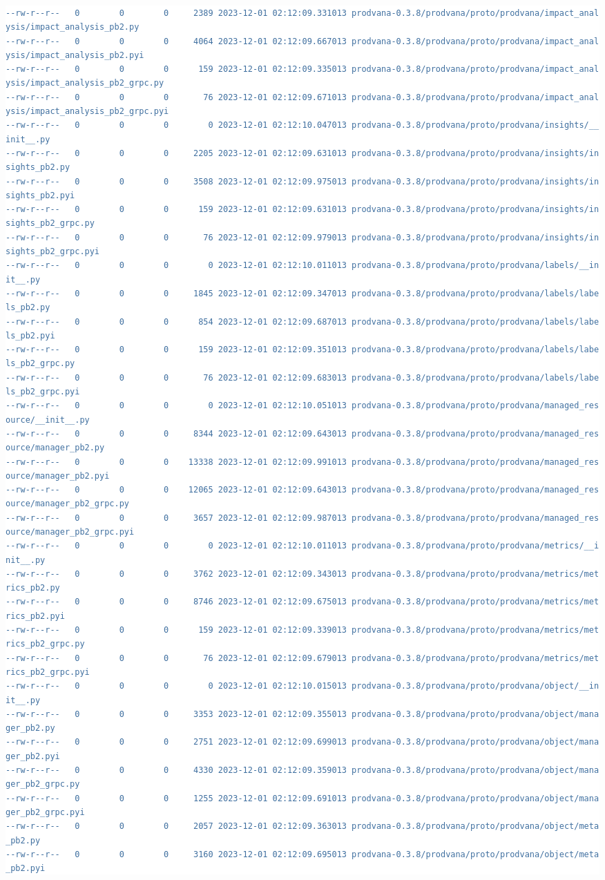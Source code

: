 ```diff
--rw-r--r--   0        0        0     2389 2023-12-01 02:12:09.331013 prodvana-0.3.8/prodvana/proto/prodvana/impact_analysis/impact_analysis_pb2.py
--rw-r--r--   0        0        0     4064 2023-12-01 02:12:09.667013 prodvana-0.3.8/prodvana/proto/prodvana/impact_analysis/impact_analysis_pb2.pyi
--rw-r--r--   0        0        0      159 2023-12-01 02:12:09.335013 prodvana-0.3.8/prodvana/proto/prodvana/impact_analysis/impact_analysis_pb2_grpc.py
--rw-r--r--   0        0        0       76 2023-12-01 02:12:09.671013 prodvana-0.3.8/prodvana/proto/prodvana/impact_analysis/impact_analysis_pb2_grpc.pyi
--rw-r--r--   0        0        0        0 2023-12-01 02:12:10.047013 prodvana-0.3.8/prodvana/proto/prodvana/insights/__init__.py
--rw-r--r--   0        0        0     2205 2023-12-01 02:12:09.631013 prodvana-0.3.8/prodvana/proto/prodvana/insights/insights_pb2.py
--rw-r--r--   0        0        0     3508 2023-12-01 02:12:09.975013 prodvana-0.3.8/prodvana/proto/prodvana/insights/insights_pb2.pyi
--rw-r--r--   0        0        0      159 2023-12-01 02:12:09.631013 prodvana-0.3.8/prodvana/proto/prodvana/insights/insights_pb2_grpc.py
--rw-r--r--   0        0        0       76 2023-12-01 02:12:09.979013 prodvana-0.3.8/prodvana/proto/prodvana/insights/insights_pb2_grpc.pyi
--rw-r--r--   0        0        0        0 2023-12-01 02:12:10.011013 prodvana-0.3.8/prodvana/proto/prodvana/labels/__init__.py
--rw-r--r--   0        0        0     1845 2023-12-01 02:12:09.347013 prodvana-0.3.8/prodvana/proto/prodvana/labels/labels_pb2.py
--rw-r--r--   0        0        0      854 2023-12-01 02:12:09.687013 prodvana-0.3.8/prodvana/proto/prodvana/labels/labels_pb2.pyi
--rw-r--r--   0        0        0      159 2023-12-01 02:12:09.351013 prodvana-0.3.8/prodvana/proto/prodvana/labels/labels_pb2_grpc.py
--rw-r--r--   0        0        0       76 2023-12-01 02:12:09.683013 prodvana-0.3.8/prodvana/proto/prodvana/labels/labels_pb2_grpc.pyi
--rw-r--r--   0        0        0        0 2023-12-01 02:12:10.051013 prodvana-0.3.8/prodvana/proto/prodvana/managed_resource/__init__.py
--rw-r--r--   0        0        0     8344 2023-12-01 02:12:09.643013 prodvana-0.3.8/prodvana/proto/prodvana/managed_resource/manager_pb2.py
--rw-r--r--   0        0        0    13338 2023-12-01 02:12:09.991013 prodvana-0.3.8/prodvana/proto/prodvana/managed_resource/manager_pb2.pyi
--rw-r--r--   0        0        0    12065 2023-12-01 02:12:09.643013 prodvana-0.3.8/prodvana/proto/prodvana/managed_resource/manager_pb2_grpc.py
--rw-r--r--   0        0        0     3657 2023-12-01 02:12:09.987013 prodvana-0.3.8/prodvana/proto/prodvana/managed_resource/manager_pb2_grpc.pyi
--rw-r--r--   0        0        0        0 2023-12-01 02:12:10.011013 prodvana-0.3.8/prodvana/proto/prodvana/metrics/__init__.py
--rw-r--r--   0        0        0     3762 2023-12-01 02:12:09.343013 prodvana-0.3.8/prodvana/proto/prodvana/metrics/metrics_pb2.py
--rw-r--r--   0        0        0     8746 2023-12-01 02:12:09.675013 prodvana-0.3.8/prodvana/proto/prodvana/metrics/metrics_pb2.pyi
--rw-r--r--   0        0        0      159 2023-12-01 02:12:09.339013 prodvana-0.3.8/prodvana/proto/prodvana/metrics/metrics_pb2_grpc.py
--rw-r--r--   0        0        0       76 2023-12-01 02:12:09.679013 prodvana-0.3.8/prodvana/proto/prodvana/metrics/metrics_pb2_grpc.pyi
--rw-r--r--   0        0        0        0 2023-12-01 02:12:10.015013 prodvana-0.3.8/prodvana/proto/prodvana/object/__init__.py
--rw-r--r--   0        0        0     3353 2023-12-01 02:12:09.355013 prodvana-0.3.8/prodvana/proto/prodvana/object/manager_pb2.py
--rw-r--r--   0        0        0     2751 2023-12-01 02:12:09.699013 prodvana-0.3.8/prodvana/proto/prodvana/object/manager_pb2.pyi
--rw-r--r--   0        0        0     4330 2023-12-01 02:12:09.359013 prodvana-0.3.8/prodvana/proto/prodvana/object/manager_pb2_grpc.py
--rw-r--r--   0        0        0     1255 2023-12-01 02:12:09.691013 prodvana-0.3.8/prodvana/proto/prodvana/object/manager_pb2_grpc.pyi
--rw-r--r--   0        0        0     2057 2023-12-01 02:12:09.363013 prodvana-0.3.8/prodvana/proto/prodvana/object/meta_pb2.py
--rw-r--r--   0        0        0     3160 2023-12-01 02:12:09.695013 prodvana-0.3.8/prodvana/proto/prodvana/object/meta_pb2.pyi
```